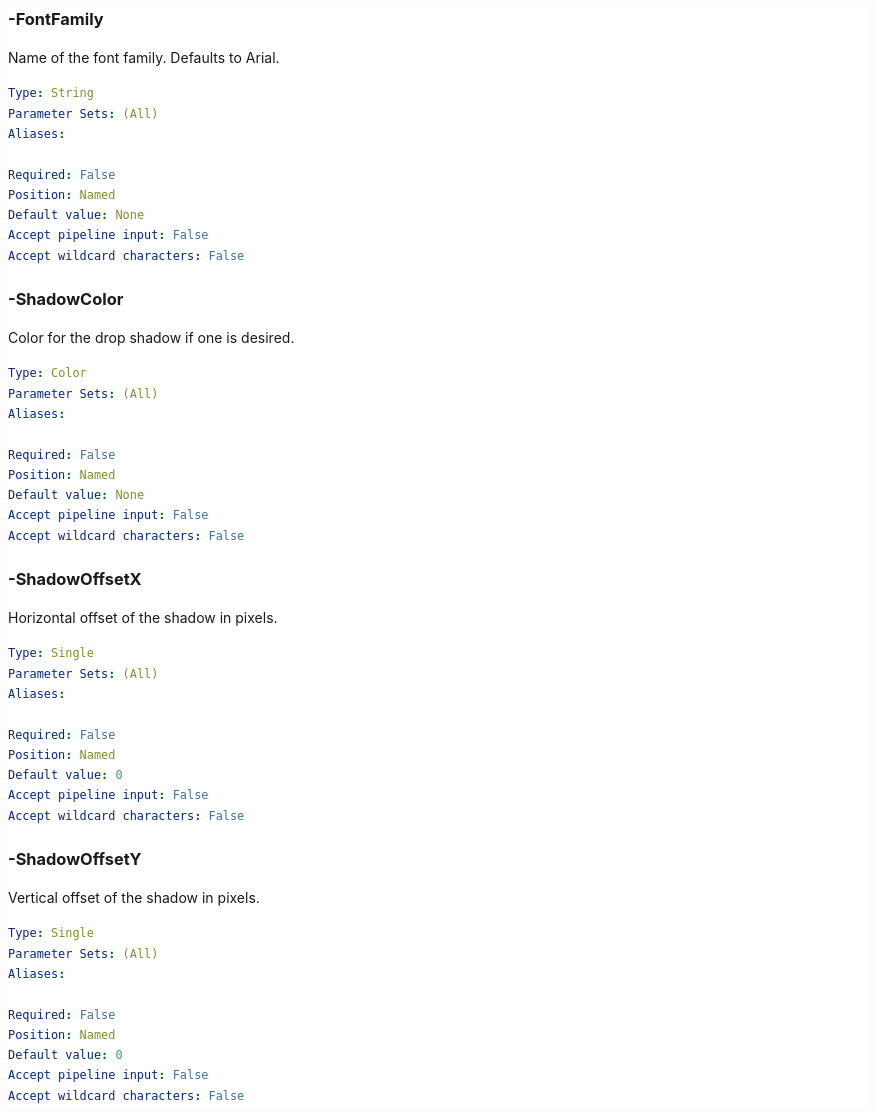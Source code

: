 ### -FontFamily
Name of the font family. Defaults to Arial.

```yaml
Type: String
Parameter Sets: (All)
Aliases:

Required: False
Position: Named
Default value: None
Accept pipeline input: False
Accept wildcard characters: False
```

### -ShadowColor
Color for the drop shadow if one is desired.

```yaml
Type: Color
Parameter Sets: (All)
Aliases:

Required: False
Position: Named
Default value: None
Accept pipeline input: False
Accept wildcard characters: False
```

### -ShadowOffsetX
Horizontal offset of the shadow in pixels.

```yaml
Type: Single
Parameter Sets: (All)
Aliases:

Required: False
Position: Named
Default value: 0
Accept pipeline input: False
Accept wildcard characters: False
```

### -ShadowOffsetY
Vertical offset of the shadow in pixels.

```yaml
Type: Single
Parameter Sets: (All)
Aliases:

Required: False
Position: Named
Default value: 0
Accept pipeline input: False
Accept wildcard characters: False
```
